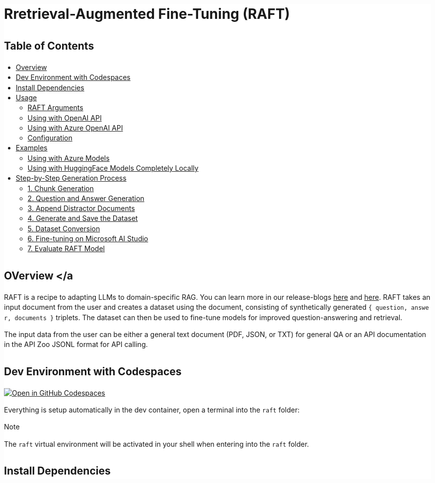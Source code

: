 # Rretrieval-Augmented Fine-Tuning (RAFT)

## Table of Contents

- [Overview](#overview)
- [Dev Environment with Codespaces](#codespaces)
- [Install Dependencies](#install-dependencies)
- [Usage](#usage)
  - [RAFT Arguments](#raft-arguments)
  - [Using with OpenAI API](#using-with-openai-api)
  - [Using with Azure OpenAI API](#using-with-azure-openai-api)
  - [Configuration](#configuration)
- [Examples](#examples)
  - [Using with Azure Models](#using-with-azure-models)
  - [Using with HuggingFace Models Completely Locally](#using-with-huggingface-models-completely-locally)
- [Step-by-Step Generation Process](#step-by-step-generation-process)
  - [1. Chunk Generation](#1-chunk-generation)
  - [2. Question and Answer Generation](#2-question-and-answer-generation)
  - [3. Append Distractor Documents](#3-append-distractor-documents)
  - [4. Generate and Save the Dataset](#4-generate-and-save-the-dataset)
  - [5. Dataset Conversion](#5-dataset-conversion)
  - [6. Fine-tuning on Microsoft AI Studio](#6-fine-tuning-on-microsoft-ai-studio)
  - [7. Evaluate RAFT Model](#7-evaluate-raft-model)

## OVerview <a id="overview"></a

RAFT is a recipe to adapting LLMs to domain-specific RAG. You can learn more in our release-blogs [here](https://gorilla.cs.berkeley.edu/blogs/9_raft.html) and [here](https://techcommunity.microsoft.com/t5/ai-ai-platform-blog/bg-p/AIPlatformBlog). RAFT takes an input document from the user and creates a dataset using the document, consisting of synthetically generated `{ question, answer, documents }` triplets. The dataset can then be used to fine-tune models for improved question-answering and retrieval.

The input data from the user can be either a general text document (PDF, JSON, or TXT) for general QA or an API documentation in the API Zoo JSONL format for API calling.

## Dev Environment with Codespaces <a id ="codespaces"></a>

[![Open in GitHub Codespaces](https://github.com/codespaces/badge.svg)](https://codespaces.new/ShishirPatil/gorilla/tree/codespaces?devcontainer_path=.devcontainer%2Fraft%2Fdevcontainer.json)

Everything is setup automatically in the dev container, open a terminal into the `raft` folder:

> [!NOTE]
> The `raft` virtual environment will be activated in your shell when entering into the `raft` folder.

## Install Dependencies <a id="install-dependencies"></a>
